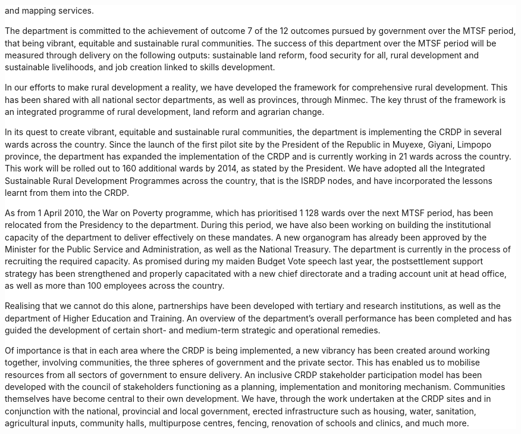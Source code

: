 and mapping services.

The department is committed to the achievement of outcome 7 of the 12
outcomes pursued by government over the MTSF period, that being vibrant,
equitable and sustainable rural communities. The success of this department
over the MTSF period will be measured through delivery on the following
outputs: sustainable land reform, food security for all, rural development
and sustainable livelihoods, and job creation linked to skills development.

In our efforts to make rural development a reality, we have developed the
framework for comprehensive rural development. This has been shared with
all national sector departments, as well as provinces, through Minmec. The
key thrust of the framework is an integrated programme of rural
development, land reform and agrarian change.

In its quest to create vibrant, equitable and sustainable rural
communities, the department is implementing the CRDP in several wards
across the country. Since the launch of the first pilot site by the
President of the Republic in Muyexe, Giyani, Limpopo province, the
department has expanded the implementation of the CRDP and is currently
working in 21 wards across the country. This work will be rolled out to 160
additional wards by 2014, as stated by the President. We have adopted all
the Integrated Sustainable Rural Development Programmes across the country,
that is the ISRDP nodes, and have incorporated the lessons learnt from them
into the CRDP.

As from 1 April 2010, the War on Poverty programme, which has prioritised
1 128 wards over the next MTSF period, has been relocated from the
Presidency to the department. During this period, we have also been working
on building the institutional capacity of the department to deliver
effectively on these mandates. A new organogram has already been approved
by the Minister for the Public Service and Administration, as well as the
National Treasury. The department is currently in the process of recruiting
the required capacity. As promised during my maiden Budget Vote speech last
year, the postsettlement support strategy has been strengthened and
properly capacitated with a new chief directorate and a trading account
unit at head office, as well as more than 100 employees across the country.


Realising that we cannot do this alone, partnerships have been developed
with tertiary and research institutions, as well as the department of
Higher Education and Training. An overview of the department’s overall
performance has been completed and has guided the development of certain
short- and medium-term strategic and operational remedies.

Of importance is that in each area where the CRDP is being implemented, a
new vibrancy has been created around working together, involving
communities, the three spheres of government and the private sector. This
has enabled us to mobilise resources from all sectors of government to
ensure delivery. An inclusive CRDP stakeholder participation model has been
developed with the council of stakeholders functioning as a planning,
implementation and monitoring mechanism. Communities themselves have become
central to their own development. We have, through the work undertaken at
the CRDP sites and in conjunction with the national, provincial and local
government, erected infrastructure such as housing, water, sanitation,
agricultural inputs, community halls, multipurpose centres, fencing,
renovation of schools and clinics, and much more.
